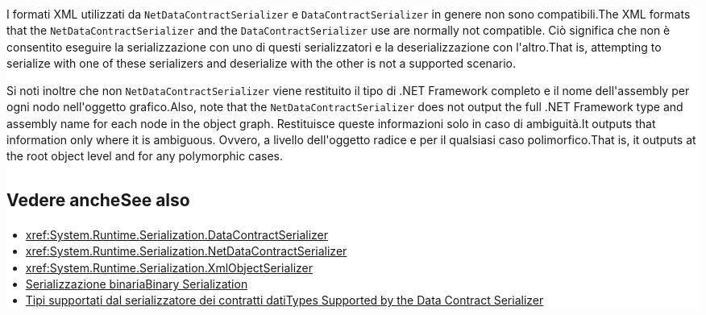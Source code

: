  <span data-ttu-id="3fdee-277">I formati XML utilizzati da `NetDataContractSerializer` e `DataContractSerializer` in genere non sono compatibili.</span><span class="sxs-lookup"><span data-stu-id="3fdee-277">The XML formats that the `NetDataContractSerializer` and the `DataContractSerializer` use are normally not compatible.</span></span> <span data-ttu-id="3fdee-278">Ciò significa che non è consentito eseguire la serializzazione con uno di questi serializzatori e la deserializzazione con l'altro.</span><span class="sxs-lookup"><span data-stu-id="3fdee-278">That is, attempting to serialize with one of these serializers and deserialize with the other is not a supported scenario.</span></span>  
  
 <span data-ttu-id="3fdee-279">Si noti inoltre che non `NetDataContractSerializer` viene restituito il tipo di .NET Framework completo e il nome dell'assembly per ogni nodo nell'oggetto grafico.</span><span class="sxs-lookup"><span data-stu-id="3fdee-279">Also, note that the `NetDataContractSerializer` does not output the full .NET Framework type and assembly name for each node in the object graph.</span></span> <span data-ttu-id="3fdee-280">Restituisce queste informazioni solo in caso di ambiguità.</span><span class="sxs-lookup"><span data-stu-id="3fdee-280">It outputs that information only where it is ambiguous.</span></span> <span data-ttu-id="3fdee-281">Ovvero, a livello dell'oggetto radice e per il qualsiasi caso polimorfico.</span><span class="sxs-lookup"><span data-stu-id="3fdee-281">That is, it outputs at the root object level and for any polymorphic cases.</span></span>  
  
## <a name="see-also"></a><span data-ttu-id="3fdee-282">Vedere anche</span><span class="sxs-lookup"><span data-stu-id="3fdee-282">See also</span></span>

- <xref:System.Runtime.Serialization.DataContractSerializer>
- <xref:System.Runtime.Serialization.NetDataContractSerializer>
- <xref:System.Runtime.Serialization.XmlObjectSerializer>
- [<span data-ttu-id="3fdee-283">Serializzazione binaria</span><span class="sxs-lookup"><span data-stu-id="3fdee-283">Binary Serialization</span></span>](../../../standard/serialization/binary-serialization.md)
- [<span data-ttu-id="3fdee-284">Tipi supportati dal serializzatore dei contratti dati</span><span class="sxs-lookup"><span data-stu-id="3fdee-284">Types Supported by the Data Contract Serializer</span></span>](types-supported-by-the-data-contract-serializer.md)
